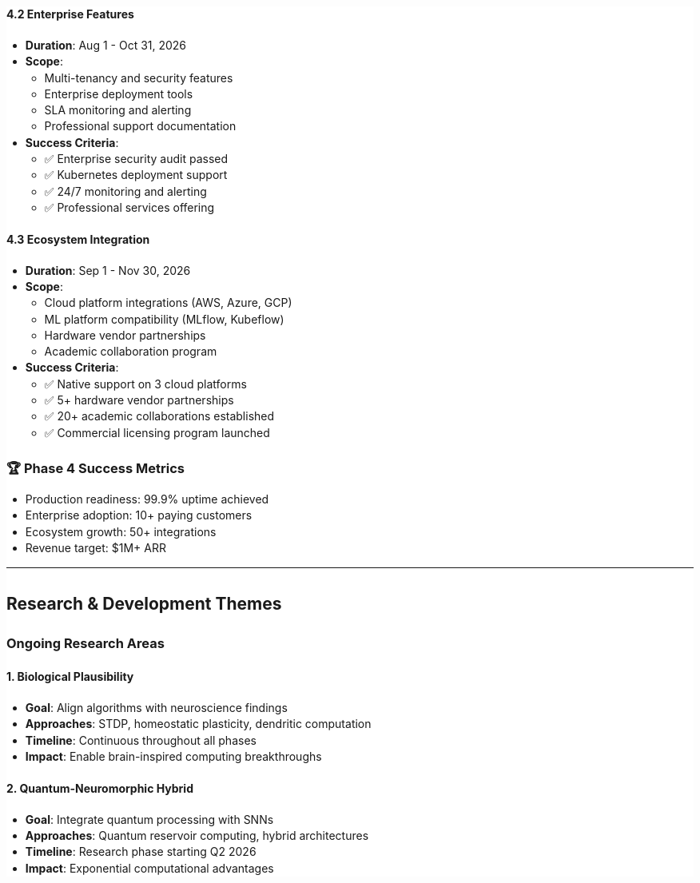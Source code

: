 #### 4.2 Enterprise Features
- **Duration**: Aug 1 - Oct 31, 2026
- **Scope**:
  - Multi-tenancy and security features
  - Enterprise deployment tools
  - SLA monitoring and alerting
  - Professional support documentation
- **Success Criteria**:
  - ✅ Enterprise security audit passed
  - ✅ Kubernetes deployment support
  - ✅ 24/7 monitoring and alerting
  - ✅ Professional services offering

#### 4.3 Ecosystem Integration
- **Duration**: Sep 1 - Nov 30, 2026
- **Scope**:
  - Cloud platform integrations (AWS, Azure, GCP)
  - ML platform compatibility (MLflow, Kubeflow)
  - Hardware vendor partnerships
  - Academic collaboration program
- **Success Criteria**:
  - ✅ Native support on 3 cloud platforms
  - ✅ 5+ hardware vendor partnerships
  - ✅ 20+ academic collaborations established
  - ✅ Commercial licensing program launched

### 🏆 Phase 4 Success Metrics
- Production readiness: 99.9% uptime achieved
- Enterprise adoption: 10+ paying customers
- Ecosystem growth: 50+ integrations
- Revenue target: $1M+ ARR

---

## Research & Development Themes

### Ongoing Research Areas

#### 1. Biological Plausibility
- **Goal**: Align algorithms with neuroscience findings
- **Approaches**: STDP, homeostatic plasticity, dendritic computation
- **Timeline**: Continuous throughout all phases
- **Impact**: Enable brain-inspired computing breakthroughs

#### 2. Quantum-Neuromorphic Hybrid
- **Goal**: Integrate quantum processing with SNNs
- **Approaches**: Quantum reservoir computing, hybrid architectures
- **Timeline**: Research phase starting Q2 2026
- **Impact**: Exponential computational advantages
